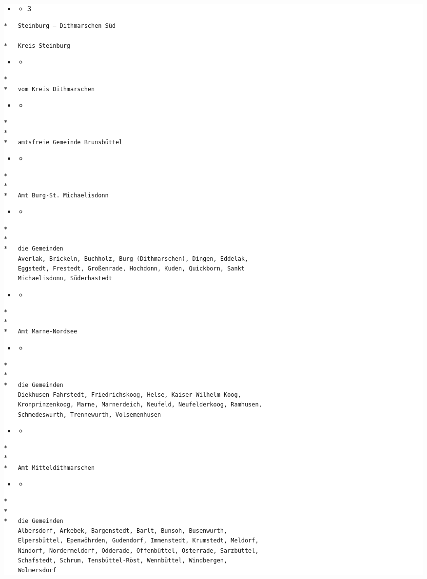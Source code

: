 
*    *   3

    *   Steinburg – Dithmarschen Süd

    *   Kreis Steinburg


*    *
    *
    *   vom Kreis Dithmarschen


*    *
    *
    *
    *   amtsfreie Gemeinde Brunsbüttel


*    *
    *
    *
    *   Amt Burg-St. Michaelisdonn


*    *
    *
    *
    *   die Gemeinden
        Averlak, Brickeln, Buchholz, Burg (Dithmarschen), Dingen, Eddelak,
        Eggstedt, Frestedt, Großenrade, Hochdonn, Kuden, Quickborn, Sankt
        Michaelisdonn, Süderhastedt


*    *
    *
    *
    *   Amt Marne-Nordsee


*    *
    *
    *
    *   die Gemeinden
        Diekhusen-Fahrstedt, Friedrichskoog, Helse, Kaiser-Wilhelm-Koog,
        Kronprinzenkoog, Marne, Marnerdeich, Neufeld, Neufelderkoog, Ramhusen,
        Schmedeswurth, Trennewurth, Volsemenhusen


*    *
    *
    *
    *   Amt Mitteldithmarschen


*    *
    *
    *
    *   die Gemeinden
        Albersdorf, Arkebek, Bargenstedt, Barlt, Bunsoh, Busenwurth,
        Elpersbüttel, Epenwöhrden, Gudendorf, Immenstedt, Krumstedt, Meldorf,
        Nindorf, Nordermeldorf, Odderade, Offenbüttel, Osterrade, Sarzbüttel,
        Schafstedt, Schrum, Tensbüttel-Röst, Wennbüttel, Windbergen,
        Wolmersdorf
